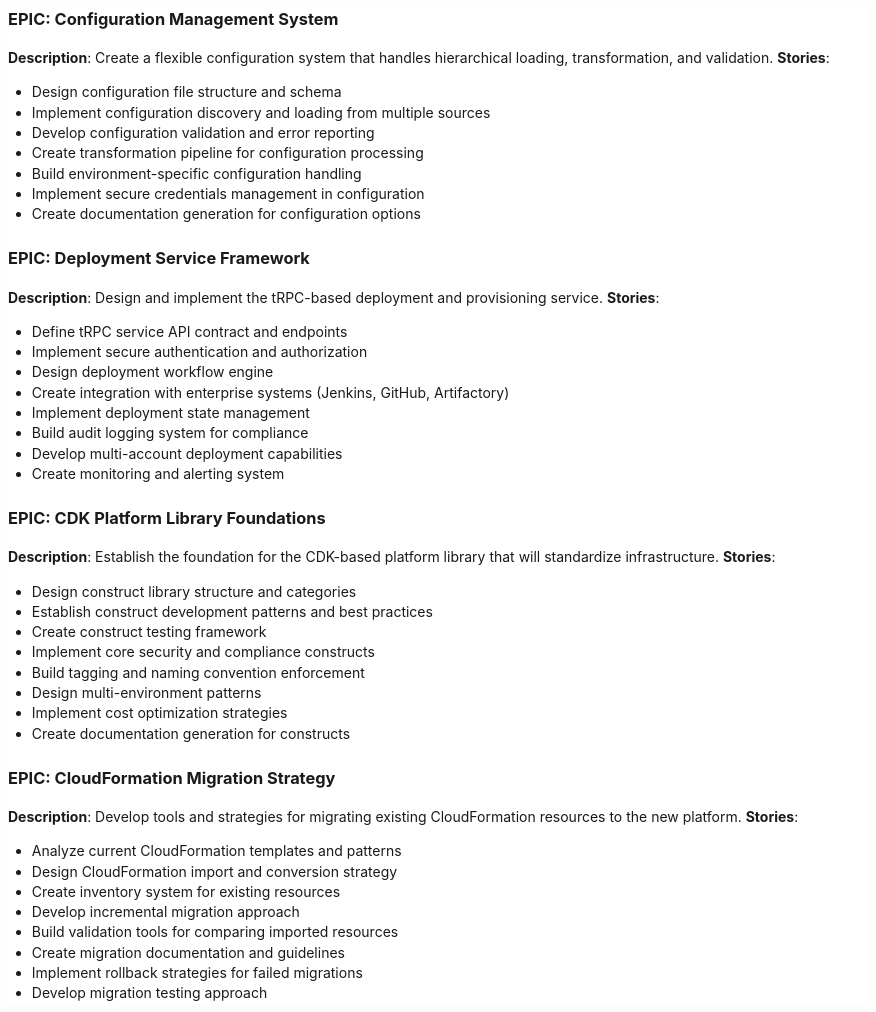 ### EPIC: Configuration Management System
**Description**: Create a flexible configuration system that handles hierarchical loading, transformation, and validation.
**Stories**:
- Design configuration file structure and schema
- Implement configuration discovery and loading from multiple sources
- Develop configuration validation and error reporting
- Create transformation pipeline for configuration processing
- Build environment-specific configuration handling
- Implement secure credentials management in configuration
- Create documentation generation for configuration options

### EPIC: Deployment Service Framework
**Description**: Design and implement the tRPC-based deployment and provisioning service.
**Stories**:
- Define tRPC service API contract and endpoints
- Implement secure authentication and authorization
- Design deployment workflow engine
- Create integration with enterprise systems (Jenkins, GitHub, Artifactory)
- Implement deployment state management
- Build audit logging system for compliance
- Develop multi-account deployment capabilities
- Create monitoring and alerting system

### EPIC: CDK Platform Library Foundations
**Description**: Establish the foundation for the CDK-based platform library that will standardize infrastructure.
**Stories**:
- Design construct library structure and categories
- Establish construct development patterns and best practices
- Create construct testing framework
- Implement core security and compliance constructs
- Build tagging and naming convention enforcement
- Design multi-environment patterns
- Implement cost optimization strategies
- Create documentation generation for constructs

### EPIC: CloudFormation Migration Strategy
**Description**: Develop tools and strategies for migrating existing CloudFormation resources to the new platform.
**Stories**:
- Analyze current CloudFormation templates and patterns
- Design CloudFormation import and conversion strategy
- Create inventory system for existing resources
- Develop incremental migration approach
- Build validation tools for comparing imported resources
- Create migration documentation and guidelines
- Implement rollback strategies for failed migrations
- Develop migration testing approach
